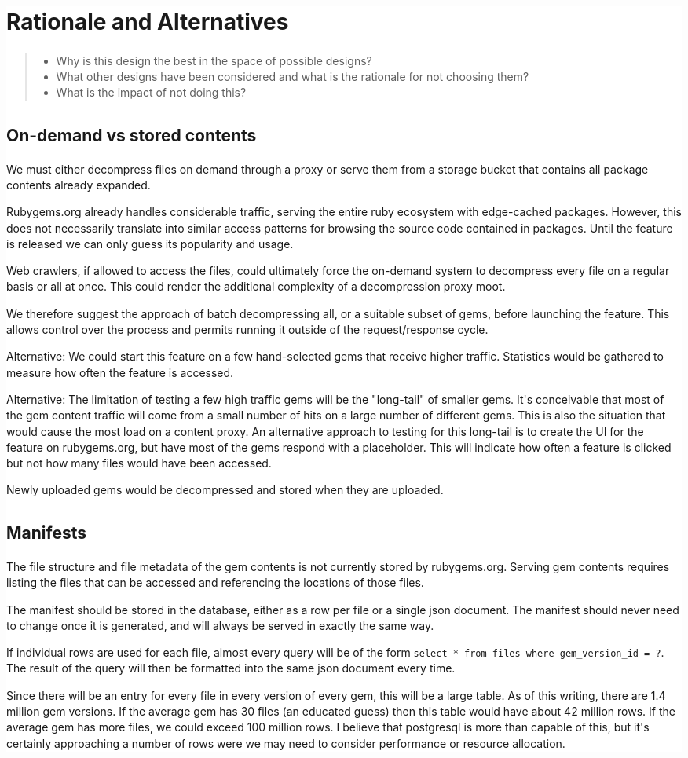 # Rationale and Alternatives

> - Why is this design the best in the space of possible designs?
> - What other designs have been considered and what is the rationale for not choosing them?
> - What is the impact of not doing this?

## On-demand vs stored contents

We must either decompress files on demand through a proxy or serve them from a storage bucket that contains all package contents already expanded.

Rubygems.org already handles considerable traffic, serving the entire ruby ecosystem with edge-cached packages. However, this does not necessarily translate into similar access patterns for browsing the source code contained in packages. Until the feature is released we can only guess its popularity and usage.

Web crawlers, if allowed to access the files, could ultimately force the on-demand system to decompress every file on a regular basis or all at once. This could render the additional complexity of a decompression proxy moot.

We therefore suggest the approach of batch decompressing all, or a suitable subset of gems, before launching the feature.
This allows control over the process and permits running it outside of the request/response cycle.

Alternative: We could start this feature on a few hand-selected gems that receive higher traffic. Statistics would be gathered to measure how often the feature is accessed.

Alternative: The limitation of testing a few high traffic gems will be the "long-tail" of smaller gems. It's conceivable that most of the gem content traffic will come from a small number of hits on a large number of different gems. This is also the situation that would cause the most load on a content proxy. An alternative approach to testing for this long-tail is to create the UI for the feature on rubygems.org, but have most of the gems respond with a placeholder. This will indicate how often a feature is clicked but not how many files would have been accessed.

Newly uploaded gems would be decompressed and stored when they are uploaded.

## Manifests

The file structure and file metadata of the gem contents is not currently stored by rubygems.org. Serving gem contents requires listing the files that can be accessed and referencing the locations of those files.

The manifest should be stored in the database, either as a row per file or a single json document.
The manifest should never need to change once it is generated, and will always be served in exactly the same way.

If individual rows are used for each file, almost every query will be of the form `select * from files where gem_version_id = ?`.
The result of the query will then be formatted into the same json document every time.

Since there will be an entry for every file in every version of every gem, this will be a large table.
As of this writing, there are 1.4 million gem versions. If the average gem has 30 files (an educated guess) then this table would have about 42 million rows. If the average gem has more files, we could exceed 100 million rows. I believe that postgresql is more than capable of this, but it's certainly approaching a number of rows were we may need to consider performance or resource allocation.
